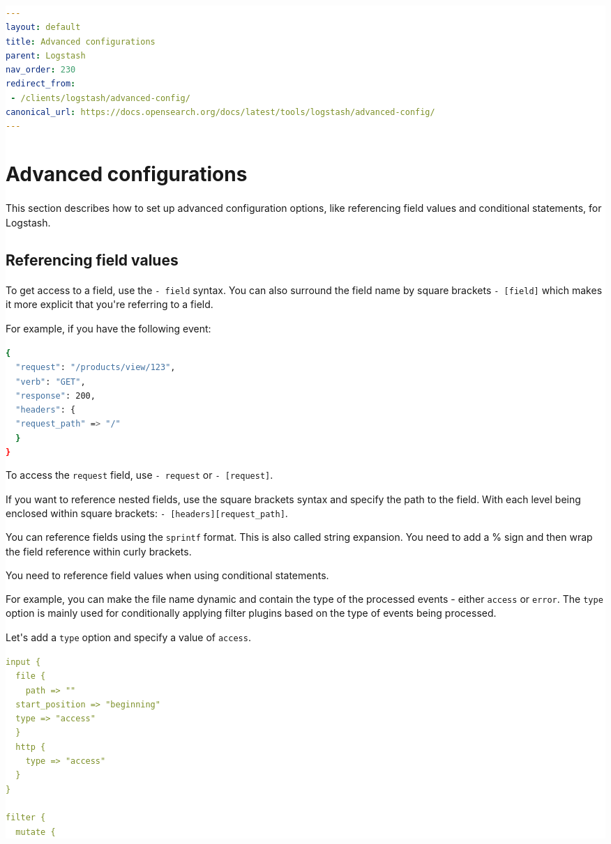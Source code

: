 ```yaml
---
layout: default
title: Advanced configurations
parent: Logstash
nav_order: 230
redirect_from:
 - /clients/logstash/advanced-config/
canonical_url: https://docs.opensearch.org/docs/latest/tools/logstash/advanced-config/
---
```


# Advanced configurations

This section describes how to set up advanced configuration options, like referencing field values and conditional statements, for Logstash.

## Referencing field values

To get access to a field, use the `- field` syntax.
You can also surround the field name by square brackets `- [field]` which makes it more explicit that you're referring to a field.


For example, if you have the following event:

```bash
{
  "request": "/products/view/123",
  "verb": "GET",
  "response": 200,
  "headers": {
  "request_path" => "/"
  }
}
```

To access the `request` field, use `- request` or `- [request]`.

If you want to reference nested fields, use the square brackets syntax and specify the path to the field. With each level being enclosed within square brackets: `- [headers][request_path]`.

You can reference fields using the `sprintf` format. This is also called string expansion. You need to add a % sign and then wrap the field reference within curly brackets.

You need to reference field values when using conditional statements.

For example, you can make the file name dynamic and contain the type of the processed events - either `access` or `error`. The `type` option is mainly used for conditionally applying filter plugins based on the type of events being processed.

Let's add a `type` option and specify a value of `access`.


```yml
input {
  file {
    path => ""
  start_position => "beginning"
  type => "access"
  }
  http {
    type => "access"
  }
}

filter {
  mutate {
```